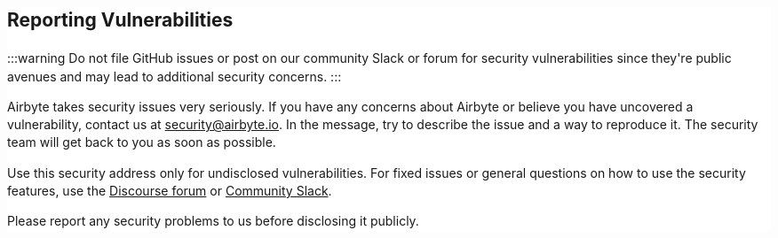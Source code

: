 ## Reporting Vulnerabilities​

:::warning
Do not file GitHub issues or post on our community Slack or forum for security vulnerabilities since they're public avenues and may lead to additional security concerns.
:::

Airbyte takes security issues very seriously. If you have any concerns about Airbyte or believe you have uncovered a vulnerability, contact us at [security@airbyte.io](mailto:security@airbyte.io). In the message, try to describe the issue and a way to reproduce it. The security team will get back to you as soon as possible.

Use this security address only for undisclosed vulnerabilities. For fixed issues or general questions on how to use the security features, use the [Discourse forum](https://discuss.airbyte.io/) or [Community Slack](https://slack.airbyte.com/).

Please report any security problems to us before disclosing it publicly.
